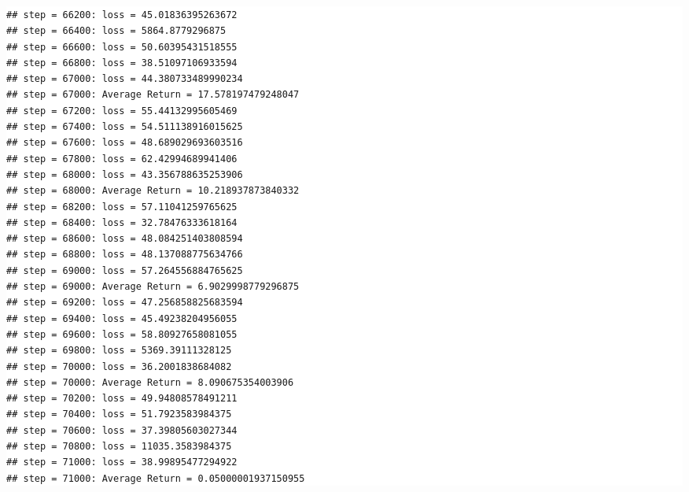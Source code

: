     ## step = 66200: loss = 45.01836395263672
    ## step = 66400: loss = 5864.8779296875
    ## step = 66600: loss = 50.60395431518555
    ## step = 66800: loss = 38.51097106933594
    ## step = 67000: loss = 44.380733489990234
    ## step = 67000: Average Return = 17.578197479248047
    ## step = 67200: loss = 55.44132995605469
    ## step = 67400: loss = 54.511138916015625
    ## step = 67600: loss = 48.689029693603516
    ## step = 67800: loss = 62.42994689941406
    ## step = 68000: loss = 43.356788635253906
    ## step = 68000: Average Return = 10.218937873840332
    ## step = 68200: loss = 57.11041259765625
    ## step = 68400: loss = 32.78476333618164
    ## step = 68600: loss = 48.084251403808594
    ## step = 68800: loss = 48.137088775634766
    ## step = 69000: loss = 57.264556884765625
    ## step = 69000: Average Return = 6.9029998779296875
    ## step = 69200: loss = 47.256858825683594
    ## step = 69400: loss = 45.49238204956055
    ## step = 69600: loss = 58.80927658081055
    ## step = 69800: loss = 5369.39111328125
    ## step = 70000: loss = 36.2001838684082
    ## step = 70000: Average Return = 8.090675354003906
    ## step = 70200: loss = 49.94808578491211
    ## step = 70400: loss = 51.7923583984375
    ## step = 70600: loss = 37.39805603027344
    ## step = 70800: loss = 11035.3583984375
    ## step = 71000: loss = 38.99895477294922
    ## step = 71000: Average Return = 0.05000001937150955